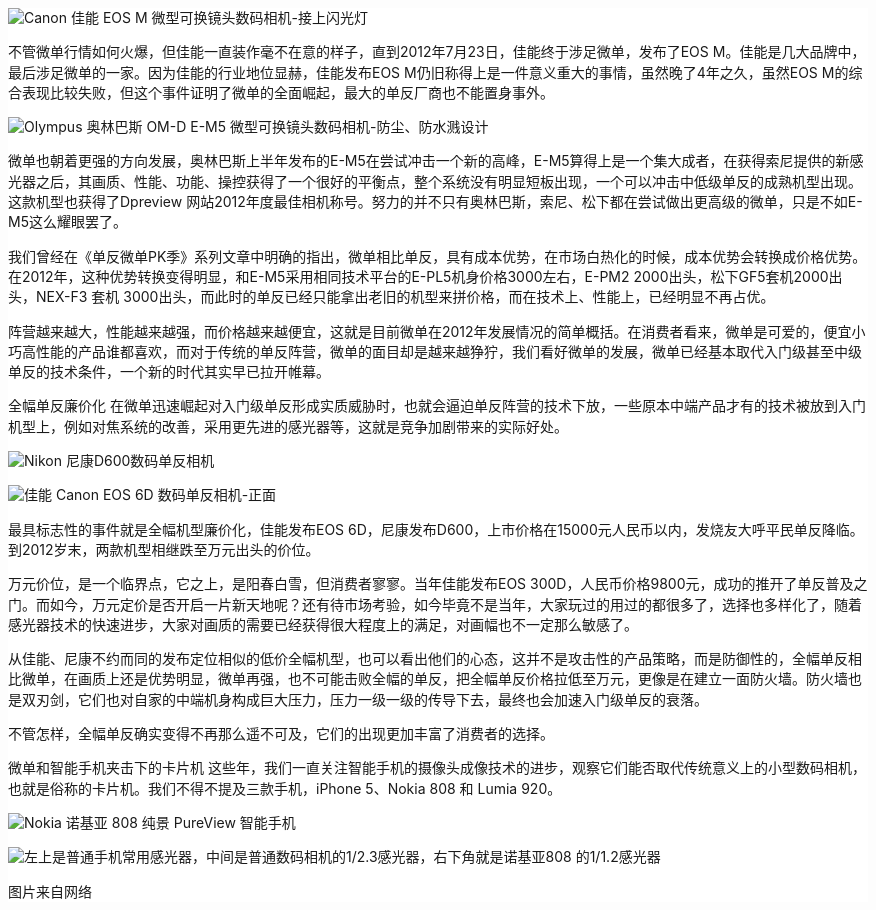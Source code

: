 



![Canon 佳能 EOS M 微型可换镜头数码相机-接上闪光灯](https://images.soomal.cc/images/doc/20121102/00024169.webp)




不管微单行情如何火爆，但佳能一直装作毫不在意的样子，直到2012年7月23日，佳能终于涉足微单，发布了EOS M。佳能是几大品牌中，最后涉足微单的一家。因为佳能的行业地位显赫，佳能发布EOS M仍旧称得上是一件意义重大的事情，虽然晚了4年之久，虽然EOS M的综合表现比较失败，但这个事件证明了微单的全面崛起，最大的单反厂商也不能置身事外。

![Olympus 奥林巴斯 OM-D E-M5 微型可换镜头数码相机-防尘、防水溅设计](https://images.soomal.cc/images/doc/20120417/00018918.webp)




微单也朝着更强的方向发展，奥林巴斯上半年发布的E-M5在尝试冲击一个新的高峰，E-M5算得上是一个集大成者，在获得索尼提供的新感光器之后，其画质、性能、功能、操控获得了一个很好的平衡点，整个系统没有明显短板出现，一个可以冲击中低级单反的成熟机型出现。这款机型也获得了Dpreview 网站2012年度最佳相机称号。努力的并不只有奥林巴斯，索尼、松下都在尝试做出更高级的微单，只是不如E-M5这么耀眼罢了。

我们曾经在《单反微单PK季》系列文章中明确的指出，微单相比单反，具有成本优势，在市场白热化的时候，成本优势会转换成价格优势。在2012年，这种优势转换变得明显，和E-M5采用相同技术平台的E-PL5机身价格3000左右，E-PM2 2000出头，松下GF5套机2000出头，NEX-F3 套机 3000出头，而此时的单反已经只能拿出老旧的机型来拼价格，而在技术上、性能上，已经明显不再占优。

阵营越来越大，性能越来越强，而价格越来越便宜，这就是目前微单在2012年发展情况的简单概括。在消费者看来，微单是可爱的，便宜小巧高性能的产品谁都喜欢，而对于传统的单反阵营，微单的面目却是越来越狰狞，我们看好微单的发展，微单已经基本取代入门级甚至中级单反的技术条件，一个新的时代其实早已拉开帷幕。

全幅单反廉价化
在微单迅速崛起对入门级单反形成实质威胁时，也就会逼迫单反阵营的技术下放，一些原本中端产品才有的技术被放到入门机型上，例如对焦系统的改善，采用更先进的感光器等，这就是竞争加剧带来的实际好处。

![Nikon 尼康D600数码单反相机](https://images.soomal.cc/images/doc/20121015/00023465.webp)




![佳能 Canon EOS 6D 数码单反相机-正面](https://images.soomal.cc/images/doc/20120917/00022950.webp)




最具标志性的事件就是全幅机型廉价化，佳能发布EOS 6D，尼康发布D600，上市价格在15000元人民币以内，发烧友大呼平民单反降临。到2012岁末，两款机型相继跌至万元出头的价位。

万元价位，是一个临界点，它之上，是阳春白雪，但消费者寥寥。当年佳能发布EOS 300D，人民币价格9800元，成功的推开了单反普及之门。而如今，万元定价是否开启一片新天地呢？还有待市场考验，如今毕竟不是当年，大家玩过的用过的都很多了，选择也多样化了，随着感光器技术的快速进步，大家对画质的需要已经获得很大程度上的满足，对画幅也不一定那么敏感了。

从佳能、尼康不约而同的发布定位相似的低价全幅机型，也可以看出他们的心态，这并不是攻击性的产品策略，而是防御性的，全幅单反相比微单，在画质上还是优势明显，微单再强，也不可能击败全幅的单反，把全幅单反价格拉低至万元，更像是在建立一面防火墙。防火墙也是双刃剑，它们也对自家的中端机身构成巨大压力，压力一级一级的传导下去，最终也会加速入门级单反的衰落。

不管怎样，全幅单反确实变得不再那么遥不可及，它们的出现更加丰富了消费者的选择。

微单和智能手机夹击下的卡片机
这些年，我们一直关注智能手机的摄像头成像技术的进步，观察它们能否取代传统意义上的小型数码相机，也就是俗称的卡片机。我们不得不提及三款手机，iPhone 5、Nokia 808 和 Lumia 920。

![Nokia 诺基亚 808 纯景 PureView 智能手机](https://images.soomal.cc/images/doc/20120820/00022057.webp)




![左上是普通手机常用感光器，中间是普通数码相机的1/2.3感光器，右下角就是诺基亚808 的1/1.2感光器](https://images.soomal.cc/images/doc/20120831/00022410.webp)

图片来自网络

